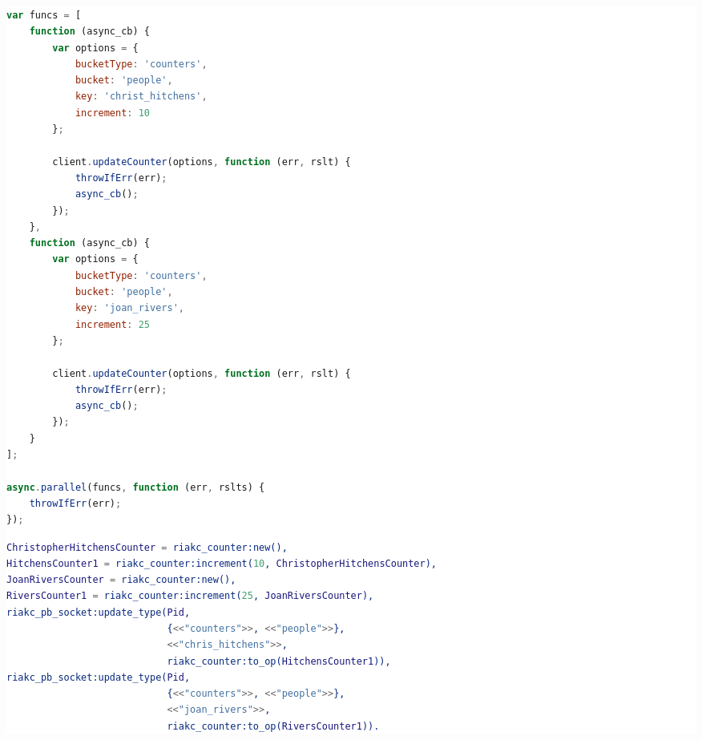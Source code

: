 </TabItem>
<TabItem label="JS" value="js">

```javascript
var funcs = [
    function (async_cb) {
        var options = {
            bucketType: 'counters',
            bucket: 'people',
            key: 'christ_hitchens',
            increment: 10
        };

        client.updateCounter(options, function (err, rslt) {
            throwIfErr(err);
            async_cb();
        });
    },
    function (async_cb) {
        var options = {
            bucketType: 'counters',
            bucket: 'people',
            key: 'joan_rivers',
            increment: 25
        };

        client.updateCounter(options, function (err, rslt) {
            throwIfErr(err);
            async_cb();
        });
    }
];

async.parallel(funcs, function (err, rslts) {
    throwIfErr(err);
});
```

</TabItem>
<TabItem label="Erlang" value="erlang">

```erlang
ChristopherHitchensCounter = riakc_counter:new(),
HitchensCounter1 = riakc_counter:increment(10, ChristopherHitchensCounter),
JoanRiversCounter = riakc_counter:new(),
RiversCounter1 = riakc_counter:increment(25, JoanRiversCounter),
riakc_pb_socket:update_type(Pid,
                            {<<"counters">>, <<"people">>},
                            <<"chris_hitchens">>,
                            riakc_counter:to_op(HitchensCounter1)),
riakc_pb_socket:update_type(Pid,
                            {<<"counters">>, <<"people">>},
                            <<"joan_rivers">>,
                            riakc_counter:to_op(RiversCounter1)).
```
